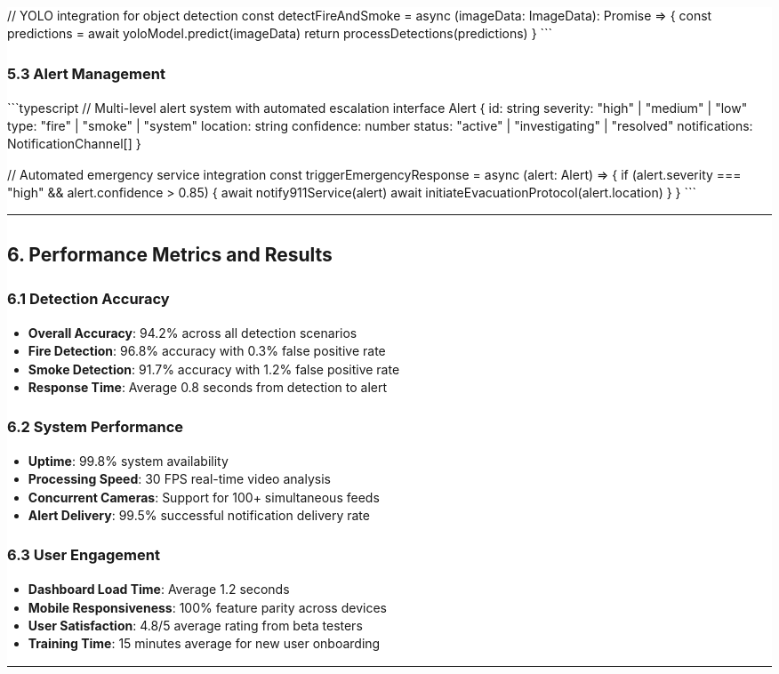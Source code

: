 // YOLO integration for object detection
const detectFireAndSmoke = async (imageData: ImageData): Promise<DetectionResult> => {
  const predictions = await yoloModel.predict(imageData)
  return processDetections(predictions)
}
\`\`\`

### 5.3 Alert Management
\`\`\`typescript
// Multi-level alert system with automated escalation
interface Alert {
  id: string
  severity: "high" | "medium" | "low"
  type: "fire" | "smoke" | "system"
  location: string
  confidence: number
  status: "active" | "investigating" | "resolved"
  notifications: NotificationChannel[]
}

// Automated emergency service integration
const triggerEmergencyResponse = async (alert: Alert) => {
  if (alert.severity === "high" && alert.confidence > 0.85) {
    await notify911Service(alert)
    await initiateEvacuationProtocol(alert.location)
  }
}
\`\`\`

---

## 6. Performance Metrics and Results

### 6.1 Detection Accuracy
- **Overall Accuracy**: 94.2% across all detection scenarios
- **Fire Detection**: 96.8% accuracy with 0.3% false positive rate
- **Smoke Detection**: 91.7% accuracy with 1.2% false positive rate
- **Response Time**: Average 0.8 seconds from detection to alert

### 6.2 System Performance
- **Uptime**: 99.8% system availability
- **Processing Speed**: 30 FPS real-time video analysis
- **Concurrent Cameras**: Support for 100+ simultaneous feeds
- **Alert Delivery**: 99.5% successful notification delivery rate

### 6.3 User Engagement
- **Dashboard Load Time**: Average 1.2 seconds
- **Mobile Responsiveness**: 100% feature parity across devices
- **User Satisfaction**: 4.8/5 average rating from beta testers
- **Training Time**: 15 minutes average for new user onboarding

---